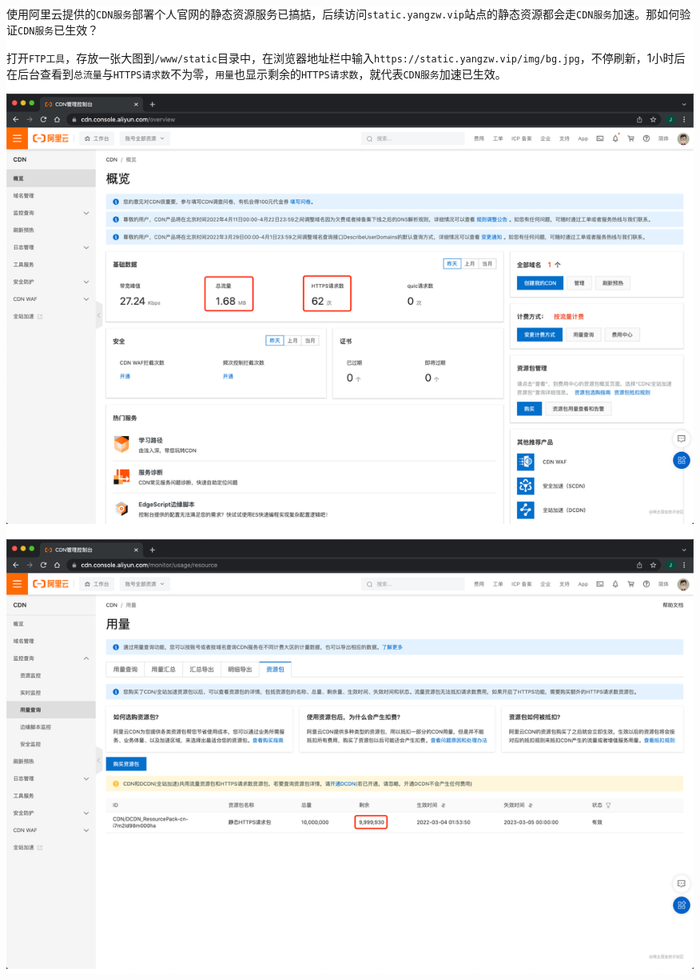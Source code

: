 
使用阿里云提供的`CDN服务`部署个人官网的静态资源服务已搞掂，后续访问`static.yangzw.vip`站点的静态资源都会走`CDN服务`加速。那如何验证`CDN服务`已生效？

打开`FTP工具`，存放一张大图到`/www/static`目录中，在浏览器地址栏中输入`https://static.yangzw.vip/img/bg.jpg`，不停刷新，1小时后在后台查看到`总流量`与`HTTPS请求数`不为零，`用量`也显示剩余的`HTTPS请求数`，就代表`CDN服务`加速已生效。

![基础数据](./images/29515c4b6f204917bb968551aa2bc7f1~tplv-k3u1fbpfcp-watermark.png)

![用量](./images/6554e03a1fe54ec19d808e3bf918a312~tplv-k3u1fbpfcp-watermark.png)
